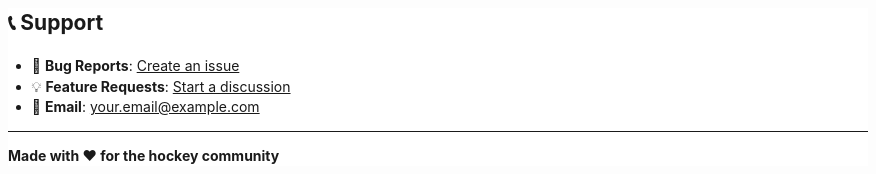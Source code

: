 ## 📞 Support

- 🐛 **Bug Reports**: [Create an issue](https://github.com/yourusername/hockey-puck-tracker/issues)
- 💡 **Feature Requests**: [Start a discussion](https://github.com/yourusername/hockey-puck-tracker/discussions)
- 📧 **Email**: your.email@example.com

---

**Made with ❤️ for the hockey community**
